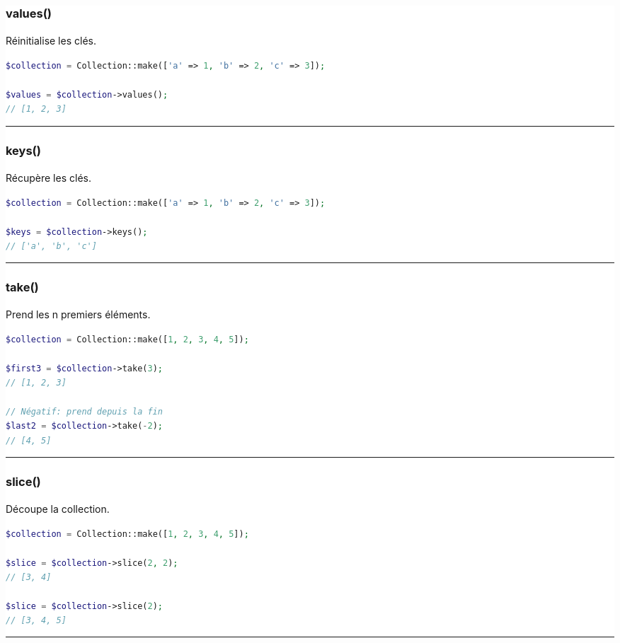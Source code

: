 
### values()

Réinitialise les clés.

```php
$collection = Collection::make(['a' => 1, 'b' => 2, 'c' => 3]);

$values = $collection->values();
// [1, 2, 3]
```

---

### keys()

Récupère les clés.

```php
$collection = Collection::make(['a' => 1, 'b' => 2, 'c' => 3]);

$keys = $collection->keys();
// ['a', 'b', 'c']
```

---

### take()

Prend les n premiers éléments.

```php
$collection = Collection::make([1, 2, 3, 4, 5]);

$first3 = $collection->take(3);
// [1, 2, 3]

// Négatif: prend depuis la fin
$last2 = $collection->take(-2);
// [4, 5]
```

---

### slice()

Découpe la collection.

```php
$collection = Collection::make([1, 2, 3, 4, 5]);

$slice = $collection->slice(2, 2);
// [3, 4]

$slice = $collection->slice(2);
// [3, 4, 5]
```

---